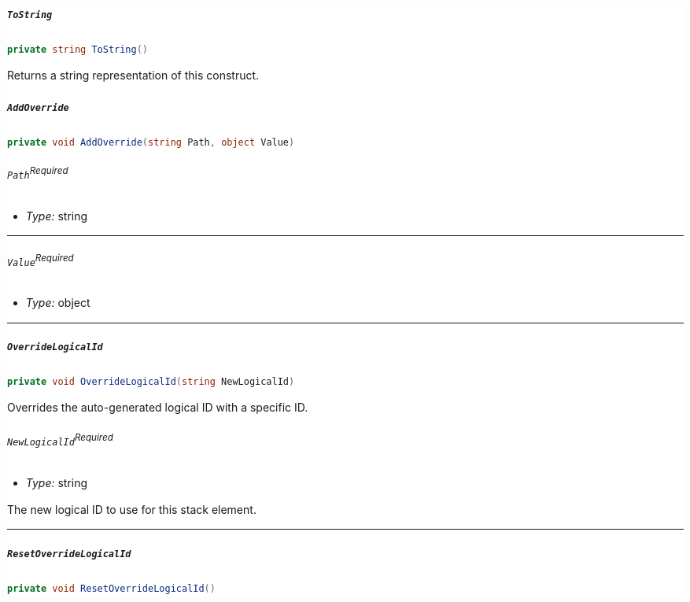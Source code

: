 ##### `ToString` <a name="ToString" id="@skeptools/provider-zenduty.invite.Invite.toString"></a>

```csharp
private string ToString()
```

Returns a string representation of this construct.

##### `AddOverride` <a name="AddOverride" id="@skeptools/provider-zenduty.invite.Invite.addOverride"></a>

```csharp
private void AddOverride(string Path, object Value)
```

###### `Path`<sup>Required</sup> <a name="Path" id="@skeptools/provider-zenduty.invite.Invite.addOverride.parameter.path"></a>

- *Type:* string

---

###### `Value`<sup>Required</sup> <a name="Value" id="@skeptools/provider-zenduty.invite.Invite.addOverride.parameter.value"></a>

- *Type:* object

---

##### `OverrideLogicalId` <a name="OverrideLogicalId" id="@skeptools/provider-zenduty.invite.Invite.overrideLogicalId"></a>

```csharp
private void OverrideLogicalId(string NewLogicalId)
```

Overrides the auto-generated logical ID with a specific ID.

###### `NewLogicalId`<sup>Required</sup> <a name="NewLogicalId" id="@skeptools/provider-zenduty.invite.Invite.overrideLogicalId.parameter.newLogicalId"></a>

- *Type:* string

The new logical ID to use for this stack element.

---

##### `ResetOverrideLogicalId` <a name="ResetOverrideLogicalId" id="@skeptools/provider-zenduty.invite.Invite.resetOverrideLogicalId"></a>

```csharp
private void ResetOverrideLogicalId()
```
